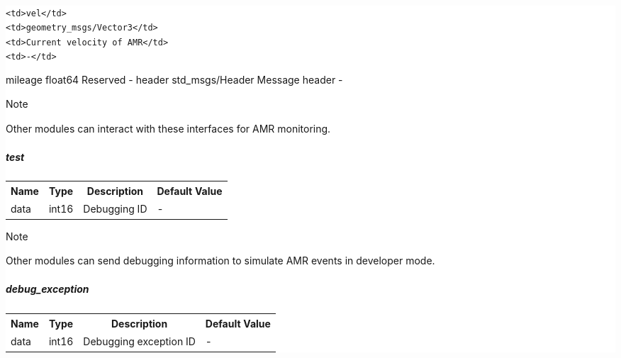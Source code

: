     <td>vel</td>
    <td>geometry_msgs/Vector3</td>
    <td>Current velocity of AMR</td>
    <td>-</td>
  </tr>
  <tr>
    <td>mileage</td>
    <td>float64</td>
    <td>Reserved</td>
    <td>-</td>
  </tr>
  <tr>
    <td>header</td>
    <td>std_msgs/Header</td>
    <td>Message header</td>
    <td>-</td>
  </tr>
</table>

> [!Note]
> Other modules can interact with these interfaces for AMR monitoring.

##### test
<table>
  <tr>
    <th>Name</th>
    <th>Type</th>
    <th>Description</td>
    <th>Default Value</td>
  </tr>
  <tr>
    <td>data</td>
    <td>int16</td>
    <td>Debugging ID</td>
    <td>-</td>
  </tr>
</table>

> [!Note]
> Other modules can send debugging information to simulate AMR events in developer mode.

##### debug_exception
<table>
  <tr>
    <th>Name</th>
    <th>Type</th>
    <th>Description</td>
    <th>Default Value</td>
  </tr>
  <tr>
    <td>data</td>
    <td>int16</td>
    <td>Debugging exception ID</td>
    <td>-</td>
  </tr>
</table>
